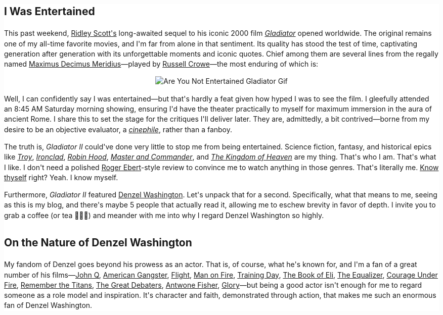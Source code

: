 ## I Was Entertained

This past weekend, [Ridley Scott's](https://en.wikipedia.org/wiki/Ridley_Scott) long-awaited sequel to his iconic 2000 film [*Gladiator*](https://en.wikipedia.org/wiki/Gladiator_(2000_film)) opened worldwide. The original remains one of my all-time favorite movies, and I'm far from alone in that sentiment. Its quality has stood the test of time, captivating generation after generation with its unforgettable moments and iconic quotes. Chief among them are several lines from the regally named [Maximus Decimus Meridius](https://www.youtube.com/watch?v=lEM5nJ-AUiM)—played by [Russell Crowe](https://en.wikipedia.org/wiki/Russell_Crowe)—the most enduring of which is:

<p align="center">
    <img class="gifformat" alt="Are You Not Entertained Gladiator Gif" src="/assets/images/are-you-not-entertained-maximus.gif"/>
</p>

Well, I can confidently say I was entertained—but that's hardly a feat given how hyped I was to see the film. I gleefully attended an 8:45 AM Saturday morning showing, ensuring I'd have the theater practically to myself for maximum immersion in the aura of ancient Rome. I share this to set the stage for the critiques I'll deliver later. They are, admittedly, a bit contrived—borne from my desire to be an objective evaluator, a [*cinephile*](https://en.m.wikipedia.org/wiki/Cinephilia), rather than a fanboy.

The truth is, *Gladiator II* could've done very little to stop me from being entertained. Science fiction, fantasy, and historical epics like [*Troy*](https://en.wikipedia.org/wiki/Troy_(film)), [*Ironclad*](https://en.wikipedia.org/wiki/Ironclad_(film)), [*Robin Hood*](https://en.wikipedia.org/wiki/Robin_Hood_(2010_film)), [*Master and Commander*](https://en.wikipedia.org/wiki/Master_and_Commander:_The_Far_Side_of_the_World), and [*The Kingdom of Heaven*](https://en.wikipedia.org/wiki/Kingdom_of_Heaven_(film)) are my thing. That's who I am. That's what I like. I don't need a polished [Roger Ebert](https://en.wikipedia.org/wiki/Roger_Ebert)-style review to convince me to watch anything in those genres. That's literally me. [Know thyself](https://en.wikipedia.org/wiki/Know_thyself) right? Yeah. I know myself.

Furthermore, *Gladiator II* featured [Denzel Washington](https://en.wikipedia.org/wiki/Denzel_Washington). Let's unpack that for a second. Specifically, what that means to me, seeing as this is my blog, and there's maybe 5 people that actually read it, allowing me to eschew brevity in favor of depth. I invite you to grab a coffee (or tea 👏🏿💯) and meander with me into why I regard Denzel Washington so highly.

## On the Nature of Denzel Washington

My fandom of Denzel goes beyond his prowess as an actor. That is, of course, what he's known for, and I'm a fan of a great number of his films—[John Q](https://en.wikipedia.org/wiki/John_Q.), [American Gangster](https://en.wikipedia.org/wiki/American_Gangster_(film)), [Flight](https://en.wikipedia.org/wiki/Flight_(2012_film)), [Man on Fire](https://en.wikipedia.org/wiki/Man_on_Fire_(2004_film)), [Training Day](https://en.wikipedia.org/wiki/Training_Day), [The Book of Eli](https://en.wikipedia.org/wiki/The_Book_of_Eli), [The Equalizer](https://en.wikipedia.org/wiki/The_Equalizer_(film)), [Courage Under Fire](https://en.wikipedia.org/wiki/Courage_Under_Fire), [Remember the Titans](https://en.wikipedia.org/wiki/Remember_the_Titans), [The Great Debaters](https://en.wikipedia.org/wiki/The_Great_Debaters), [Antwone Fisher](https://en.wikipedia.org/wiki/Antwone_Fisher_(film)), [Glory](https://en.wikipedia.org/wiki/Glory_(1989_film))—but being a good actor isn't enough for me to regard someone as a role model and inspiration. It's character and faith, demonstrated through action, that makes me such an enormous fan of Denzel Washington.

